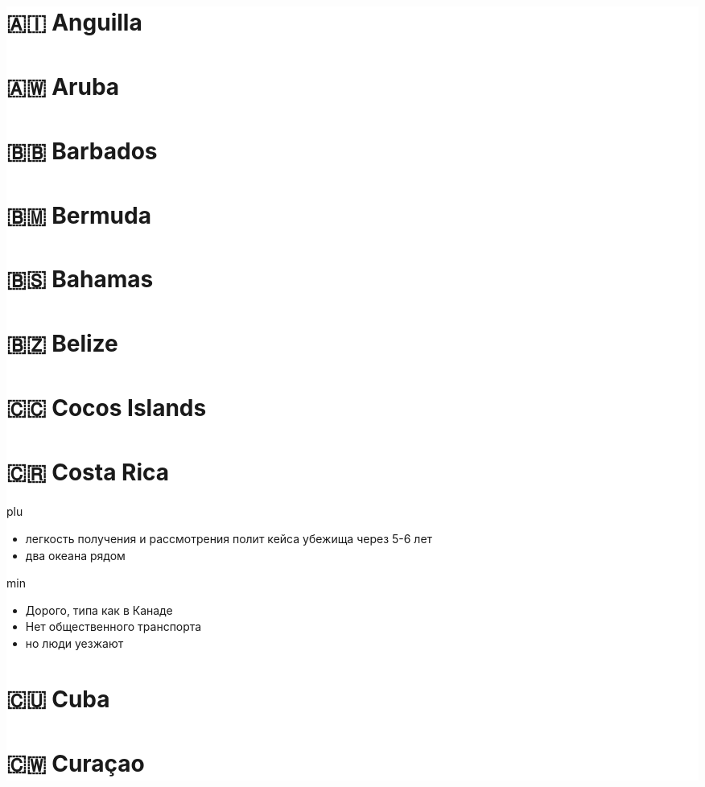 # 🇦🇮 Anguilla



# 🇦🇼 Aruba



# 🇧🇧 Barbados



# 🇧🇲 Bermuda



# 🇧🇸 Bahamas



# 🇧🇿 Belize



# 🇨🇨 Cocos Islands



# 🇨🇷 Costa Rica

plu

- легкость получения и рассмотрения полит кейса убежища через 5-6 лет
- два океана рядом


min

- Дорого, типа как в Канаде
- Нет общественного транспорта
- но люди уезжают

# 🇨🇺 Cuba



# 🇨🇼 Curaçao

